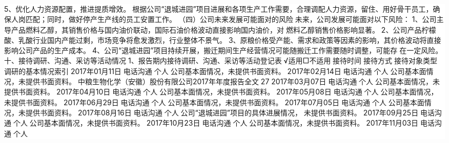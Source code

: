 5、优化人力资源配置，推进提质增效。
根据公司“退城进园”项目进展和各项生产工作需要，合理调配人力资源，留住、用好骨干员工，确
保人岗匹配；同时，做好停产生产线的员工安置工作。
（四）公司未来发展可能面对的风险
未来，公司发展可能面对以下风险：
1、公司主导产品燃料乙醇，其销售价格与国内油价联动，国际石油价格波动直接影响国内油价，对
燃料乙醇销售价格影响显著。
2、公司产品柠檬酸、乳酸行业国内产能过剩，市场竞争将愈发激烈，行业整体不景气。
3、原粮价格受产能、需求和政策等因素的影响，其价格波动将直接影响公司产品的生产成本。
4、公司“退城进园”项目持续开展，搬迁期间生产经营情况可能随搬迁工作需要随时调整，可能存
在一定风险。
十、接待调研、沟通、采访等活动情况
1、报告期内接待调研、沟通、采访等活动登记表
√适用□不适用
接待时间
接待方式
接待对象类型
调研的基本情况索引
2017年01月11日
电话沟通
个人
公司基本面情况，未提供书面资料。
2017年02月14日
电话沟通
个人
公司基本面情况，未提供书面资料。
中粮生物化学（安徽）股份有限公司2017年年度报告全文
27
2017年03月07日
电话沟通
个人
公司基本面情况，未提供书面资料。
2017年04月10日
电话沟通
个人
公司基本面情况，未提供书面资料。
2017年05月08日
电话沟通
个人
公司基本面情况，未提供书面资料。
2017年06月29日
电话沟通
个人
公司基本面情况，未提供书面资料。
2017年07月05日
电话沟通
个人
公司基本面情况，未提供书面资料。
2017年08月16日
电话沟通
个人
公司“退城进园”项目的具体进展情况，
未提供书面资料。
2017年09月25日
电话沟通
个人
公司基本面情况，未提供书面资料。
2017年10月23日
电话沟通
个人
公司基本面情况，未提供书面资料。
2017年11月03日
电话沟通
个人